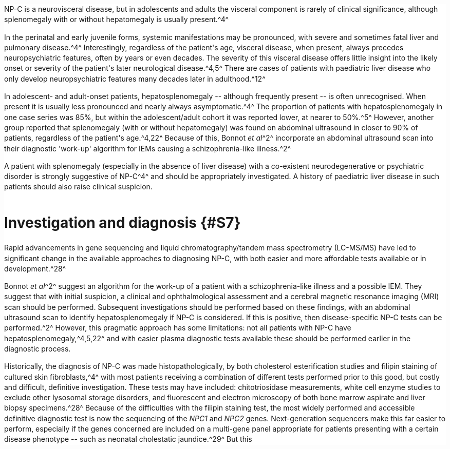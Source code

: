NP-C is a neurovisceral disease, but in adolescents and adults the
visceral component is rarely of clinical significance, although
splenomegaly with or without hepatomegaly is usually present.^4^

In the perinatal and early juvenile forms, systemic manifestations may
be pronounced, with severe and sometimes fatal liver and pulmonary
disease.^4^ Interestingly, regardless of the patient\'s age, visceral
disease, when present, always precedes neuropsychiatric features, often
by years or even decades. The severity of this visceral disease offers
little insight into the likely onset or severity of the patient\'s later
neurological disease.^4,5^ There are cases of patients with paediatric
liver disease who only develop neuropsychiatric features many decades
later in adulthood.^12^

In adolescent- and adult-onset patients, hepatosplenomegaly -- although
frequently present -- is often unrecognised. When present it is usually
less pronounced and nearly always asymptomatic.^4^ The proportion of
patients with hepatosplenomegaly in one case series was 85%, but within
the adolescent/adult cohort it was reported lower, at nearer to 50%.^5^
However, another group reported that splenomegaly (with or without
hepatomegaly) was found on abdominal ultrasound in closer to 90% of
patients, regardless of the patient\'s age.^4,22^ Because of this,
Bonnot *et al*^2^ incorporate an abdominal ultrasound scan into their
diagnostic 'work-up' algorithm for IEMs causing a schizophrenia-like
illness.^2^

A patient with splenomegaly (especially in the absence of liver disease)
with a co-existent neurodegenerative or psychiatric disorder is strongly
suggestive of NP-C^4^ and should be appropriately investigated. A
history of paediatric liver disease in such patients should also raise
clinical suspicion.

# Investigation and diagnosis {#S7}

Rapid advancements in gene sequencing and liquid chromatography/tandem
mass spectrometry (LC-MS/MS) have led to significant change in the
available approaches to diagnosing NP-C, with both easier and more
affordable tests available or in development.^28^

Bonnot *et al*^2^ suggest an algorithm for the work-up of a patient with
a schizophrenia-like illness and a possible IEM. They suggest that with
initial suspicion, a clinical and ophthalmological assessment and a
cerebral magnetic resonance imaging (MRI) scan should be performed.
Subsequent investigations should be performed based on these findings,
with an abdominal ultrasound scan to identify hepatosplenomegaly if NP-C
is considered. If this is positive, then disease-specific NP-C tests can
be performed.^2^ However, this pragmatic approach has some limitations:
not all patients with NP-C have hepatosplenomegaly,^4,5,22^ and with
easier plasma diagnostic tests available these should be performed
earlier in the diagnostic process.

Historically, the diagnosis of NP-C was made histopathologically, by
both cholesterol esterification studies and filipin staining of cultured
skin fibroblasts,^4^ with most patients receiving a combination of
different tests performed prior to this good, but costly and difficult,
definitive investigation. These tests may have included: chitotriosidase
measurements, white cell enzyme studies to exclude other lysosomal
storage disorders, and fluorescent and electron microscopy of both bone
marrow aspirate and liver biopsy specimens.^28^ Because of the
difficulties with the filipin staining test, the most widely performed
and accessible definitive diagnostic test is now the sequencing of the
*NPC1* and *NPC2* genes. Next-generation sequencers make this far easier
to perform, especially if the genes concerned are included on a
multi-gene panel appropriate for patients presenting with a certain
disease phenotype -- such as neonatal cholestatic jaundice.^29^ But this